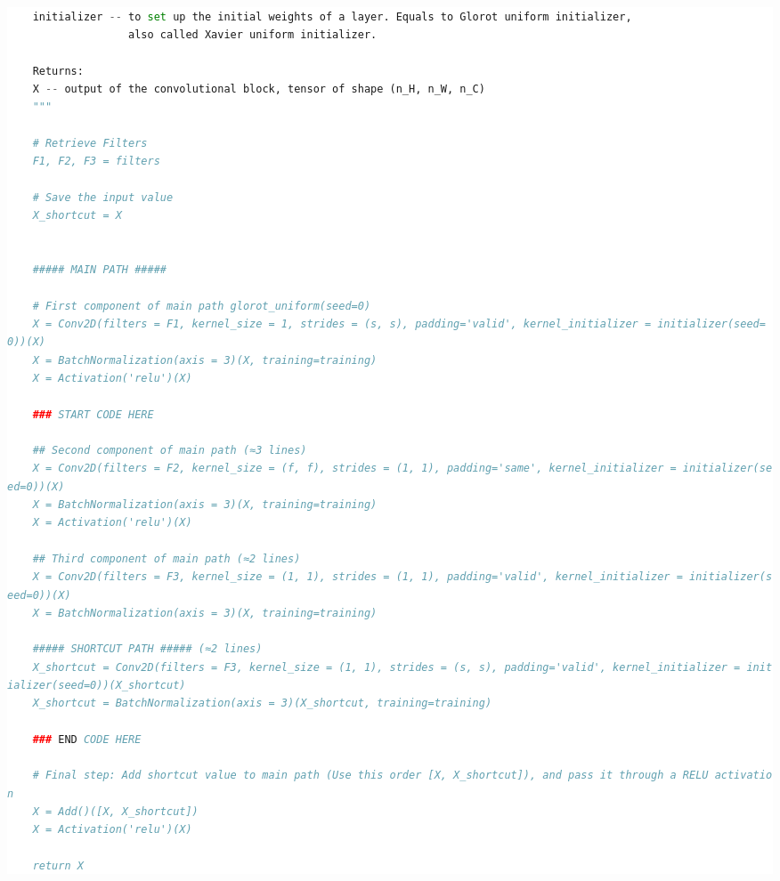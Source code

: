 ```python
    initializer -- to set up the initial weights of a layer. Equals to Glorot uniform initializer, 
                   also called Xavier uniform initializer.
    
    Returns:
    X -- output of the convolutional block, tensor of shape (n_H, n_W, n_C)
    """
    
    # Retrieve Filters
    F1, F2, F3 = filters
    
    # Save the input value
    X_shortcut = X


    ##### MAIN PATH #####
    
    # First component of main path glorot_uniform(seed=0)
    X = Conv2D(filters = F1, kernel_size = 1, strides = (s, s), padding='valid', kernel_initializer = initializer(seed=0))(X)
    X = BatchNormalization(axis = 3)(X, training=training)
    X = Activation('relu')(X)

    ### START CODE HERE
    
    ## Second component of main path (≈3 lines)
    X = Conv2D(filters = F2, kernel_size = (f, f), strides = (1, 1), padding='same', kernel_initializer = initializer(seed=0))(X)
    X = BatchNormalization(axis = 3)(X, training=training)
    X = Activation('relu')(X)

    ## Third component of main path (≈2 lines)
    X = Conv2D(filters = F3, kernel_size = (1, 1), strides = (1, 1), padding='valid', kernel_initializer = initializer(seed=0))(X)
    X = BatchNormalization(axis = 3)(X, training=training)
    
    ##### SHORTCUT PATH ##### (≈2 lines)
    X_shortcut = Conv2D(filters = F3, kernel_size = (1, 1), strides = (s, s), padding='valid', kernel_initializer = initializer(seed=0))(X_shortcut)
    X_shortcut = BatchNormalization(axis = 3)(X_shortcut, training=training)
    
    ### END CODE HERE

    # Final step: Add shortcut value to main path (Use this order [X, X_shortcut]), and pass it through a RELU activation
    X = Add()([X, X_shortcut])
    X = Activation('relu')(X)
    
    return X
```

